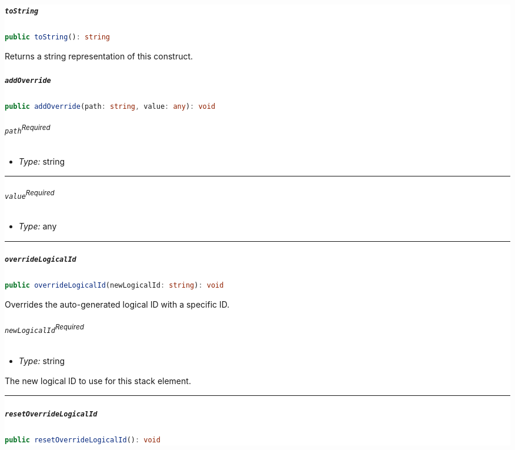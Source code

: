 
##### `toString` <a name="toString" id="@cdktf/provider-opentelekomcloud.disCheckpointV2.DisCheckpointV2.toString"></a>

```typescript
public toString(): string
```

Returns a string representation of this construct.

##### `addOverride` <a name="addOverride" id="@cdktf/provider-opentelekomcloud.disCheckpointV2.DisCheckpointV2.addOverride"></a>

```typescript
public addOverride(path: string, value: any): void
```

###### `path`<sup>Required</sup> <a name="path" id="@cdktf/provider-opentelekomcloud.disCheckpointV2.DisCheckpointV2.addOverride.parameter.path"></a>

- *Type:* string

---

###### `value`<sup>Required</sup> <a name="value" id="@cdktf/provider-opentelekomcloud.disCheckpointV2.DisCheckpointV2.addOverride.parameter.value"></a>

- *Type:* any

---

##### `overrideLogicalId` <a name="overrideLogicalId" id="@cdktf/provider-opentelekomcloud.disCheckpointV2.DisCheckpointV2.overrideLogicalId"></a>

```typescript
public overrideLogicalId(newLogicalId: string): void
```

Overrides the auto-generated logical ID with a specific ID.

###### `newLogicalId`<sup>Required</sup> <a name="newLogicalId" id="@cdktf/provider-opentelekomcloud.disCheckpointV2.DisCheckpointV2.overrideLogicalId.parameter.newLogicalId"></a>

- *Type:* string

The new logical ID to use for this stack element.

---

##### `resetOverrideLogicalId` <a name="resetOverrideLogicalId" id="@cdktf/provider-opentelekomcloud.disCheckpointV2.DisCheckpointV2.resetOverrideLogicalId"></a>

```typescript
public resetOverrideLogicalId(): void
```
